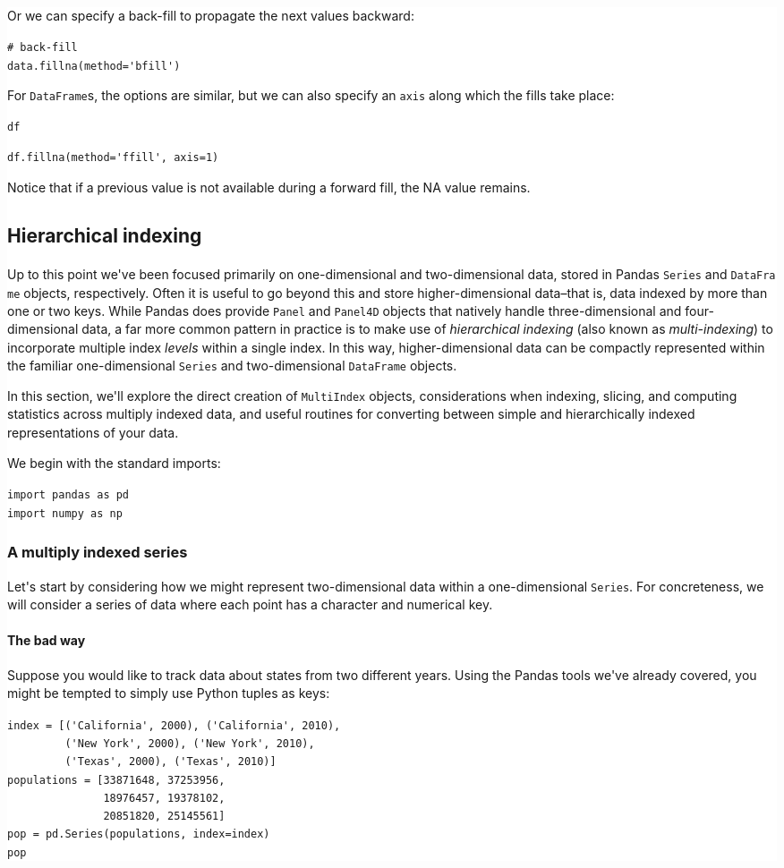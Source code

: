 Or we can specify a back-fill to propagate the next values backward:

```{code-cell}
# back-fill
data.fillna(method='bfill')
```

For `DataFrame`s, the options are similar, but we can also specify an `axis` along which the fills take place:

```{code-cell}
df
```

```{code-cell}
df.fillna(method='ffill', axis=1)
```

Notice that if a previous value is not available during a forward fill, the NA value remains.

## Hierarchical indexing

Up to this point we've been focused primarily on one-dimensional and two-dimensional data, stored in Pandas `Series` and `DataFrame` objects, respectively. Often it is useful to go beyond this and store higher-dimensional data–that is, data indexed by more than one or two keys. While Pandas does provide `Panel` and `Panel4D` objects that natively handle three-dimensional and four-dimensional data, a far more common pattern in practice is to make use of *hierarchical indexing* (also known as *multi-indexing*) to incorporate multiple index *levels* within a single index. In this way, higher-dimensional data can be compactly represented within the familiar one-dimensional `Series` and two-dimensional `DataFrame` objects.

In this section, we'll explore the direct creation of `MultiIndex` objects, considerations when indexing, slicing, and computing statistics across multiply indexed data, and useful routines for converting between simple and hierarchically indexed representations of your data.

We begin with the standard imports:

```{code-cell}
import pandas as pd
import numpy as np
```

### A multiply indexed series

Let's start by considering how we might represent two-dimensional data within a one-dimensional `Series`. For concreteness, we will consider a series of data where each point has a character and numerical key.

#### The bad way

Suppose you would like to track data about states from two different years. Using the Pandas tools we've already covered, you might be tempted to simply use Python tuples as keys:

```{code-cell}
index = [('California', 2000), ('California', 2010),
         ('New York', 2000), ('New York', 2010),
         ('Texas', 2000), ('Texas', 2010)]
populations = [33871648, 37253956,
               18976457, 19378102,
               20851820, 25145561]
pop = pd.Series(populations, index=index)
pop
```
